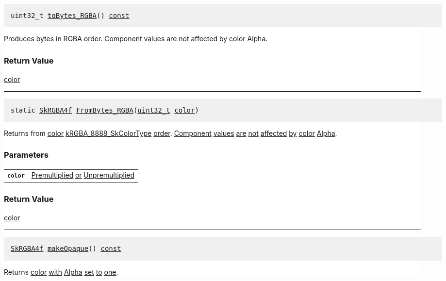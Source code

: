 <pre style="padding: 1em 1em 1em 1em; width: 62.5em;background-color: #f0f0f0">
uint32_t <a href='#SkRGBA4f_toBytes_RGBA'>toBytes_RGBA</a>() <a href='#SkRGBA4f_toBytes_RGBA'>const</a>
</pre>

Produces bytes in RGBA order. Component values are not affected by <a href='SkColor_Reference#Color'>color</a> <a href='SkColor_Reference#Alpha'>Alpha</a>.

### Return Value

<a href='SkColor_Reference#Color'>color</a>

<a name='SkRGBA4f_FromBytes_RGBA'></a>

---

<pre style="padding: 1em 1em 1em 1em; width: 62.5em;background-color: #f0f0f0">
static <a href='SkColor4f_Reference#SkRGBA4f'>SkRGBA4f</a> <a href='#SkRGBA4f_FromBytes_RGBA'>FromBytes_RGBA</a>(<a href='#SkRGBA4f_FromBytes_RGBA'>uint32_t</a> <a href='SkColor_Reference#Color'>color</a>)
</pre>

Returns from <a href='SkColor_Reference#Color'>color</a> <a href='SkImageInfo_Reference#kRGBA_8888_SkColorType'>kRGBA_8888_SkColorType</a> <a href='SkImageInfo_Reference#kRGBA_8888_SkColorType'>order</a>. <a href='SkImageInfo_Reference#kRGBA_8888_SkColorType'>Component</a> <a href='SkImageInfo_Reference#kRGBA_8888_SkColorType'>values</a> <a href='SkImageInfo_Reference#kRGBA_8888_SkColorType'>are</a>
<a href='SkImageInfo_Reference#kRGBA_8888_SkColorType'>not</a> <a href='SkImageInfo_Reference#kRGBA_8888_SkColorType'>affected</a> <a href='SkImageInfo_Reference#kRGBA_8888_SkColorType'>by</a> <a href='SkColor_Reference#Color'>color</a> <a href='SkColor_Reference#Alpha'>Alpha</a>.

### Parameters

<table>  <tr>    <td><a name='SkRGBA4f_FromBytes_RGBA_color'><code><strong>color</strong></code></a></td>
    <td><a href='undocumented#Premultiply'>Premultiplied</a> <a href='undocumented#Premultiply'>or</a> <a href='undocumented#Unpremultiply'>Unpremultiplied</a></td>
  </tr>
</table>

### Return Value

<a href='SkColor_Reference#Color'>color</a>

<a name='SkRGBA4f_makeOpaque'></a>

---

<pre style="padding: 1em 1em 1em 1em; width: 62.5em;background-color: #f0f0f0">
<a href='SkColor4f_Reference#SkRGBA4f'>SkRGBA4f</a> <a href='#SkRGBA4f_makeOpaque'>makeOpaque</a>() <a href='#SkRGBA4f_makeOpaque'>const</a>
</pre>

Returns <a href='SkColor_Reference#Color'>color</a> <a href='SkColor_Reference#Color'>with</a> <a href='SkColor_Reference#Alpha'>Alpha</a> <a href='SkColor_Reference#Alpha'>set</a> <a href='SkColor_Reference#Alpha'>to</a> <a href='SkColor_Reference#Alpha'>one</a>.
